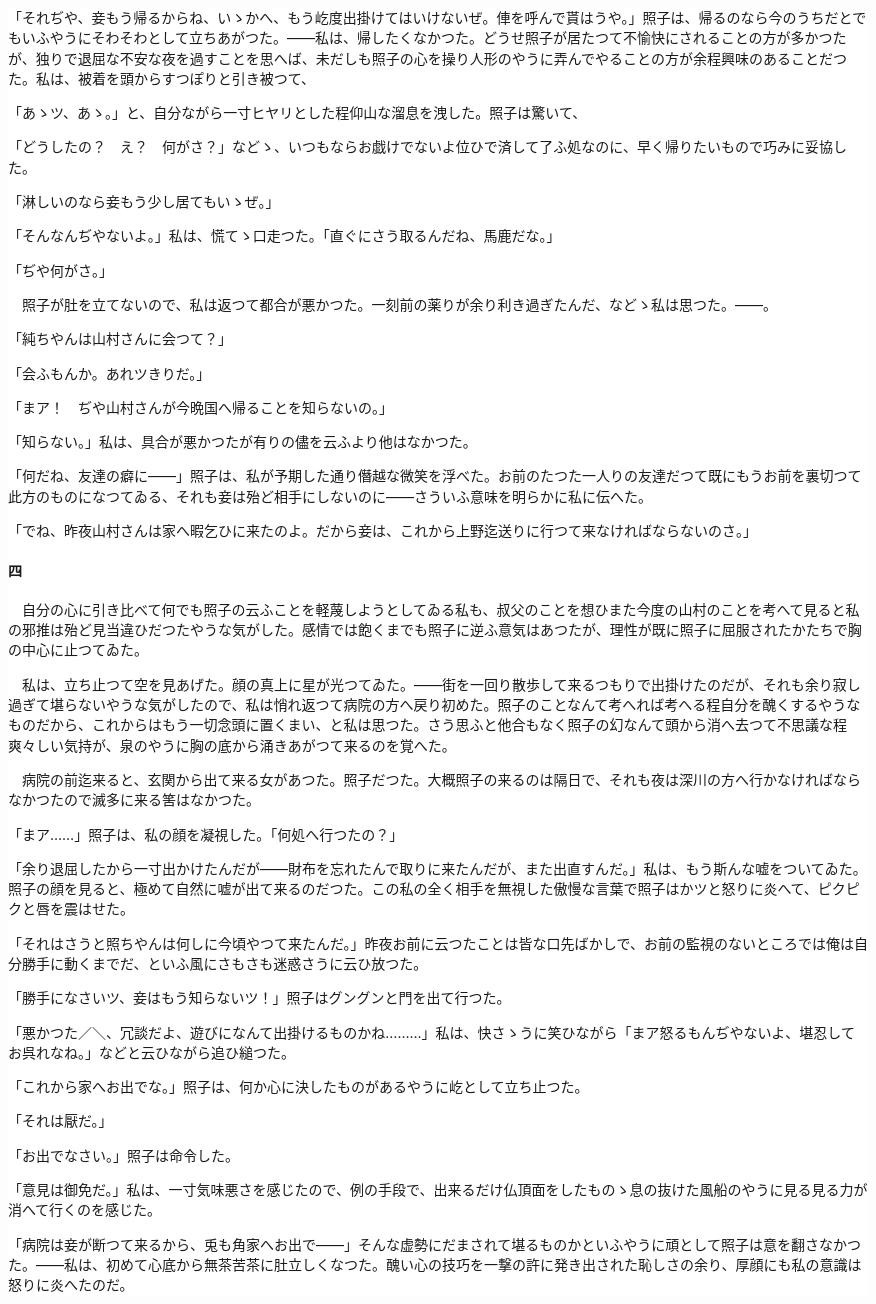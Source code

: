 「それぢや、妾もう帰るからね、いゝかへ、もう屹度出掛けてはいけないぜ。俥を呼んで貰はうや。」照子は、帰るのなら今のうちだとでもいふやうにそわそわとして立ちあがつた。――私は、帰したくなかつた。どうせ照子が居たつて不愉快にされることの方が多かつたが、独りで退屈な不安な夜を過すことを思へば、未だしも照子の心を操り人形のやうに弄んでやることの方が余程興味のあることだつた。私は、被着を頭からすつぽりと引き被つて、

「あゝツ、あゝ。」と、自分ながら一寸ヒヤリとした程仰山な溜息を洩した。照子は驚いて、

「どうしたの？　え？　何がさ？」などゝ、いつもならお戯けでないよ位ひで済して了ふ処なのに、早く帰りたいもので巧みに妥協した。

「淋しいのなら妾もう少し居てもいゝぜ。」

「そんなんぢやないよ。」私は、慌てゝ口走つた。「直ぐにさう取るんだね、馬鹿だな。」

「ぢや何がさ。」

　照子が肚を立てないので、私は返つて都合が悪かつた。一刻前の薬りが余り利き過ぎたんだ、などゝ私は思つた。――。

「純ちやんは山村さんに会つて？」

「会ふもんか。あれツきりだ。」

「まア！　ぢや山村さんが今晩国へ帰ることを知らないの。」

「知らない。」私は、具合が悪かつたが有りの儘を云ふより他はなかつた。

「何だね、友達の癖に――」照子は、私が予期した通り僭越な微笑を浮べた。お前のたつた一人りの友達だつて既にもうお前を裏切つて此方のものになつてゐる、それも妾は殆ど相手にしないのに――さういふ意味を明らかに私に伝へた。

「でね、昨夜山村さんは家へ暇乞ひに来たのよ。だから妾は、これから上野迄送りに行つて来なければならないのさ。」



#### 四




　自分の心に引き比べて何でも照子の云ふことを軽蔑しようとしてゐる私も、叔父のことを想ひまた今度の山村のことを考へて見ると私の邪推は殆ど見当違ひだつたやうな気がした。感情では飽くまでも照子に逆ふ意気はあつたが、理性が既に照子に屈服されたかたちで胸の中心に止つてゐた。

　私は、立ち止つて空を見あげた。顔の真上に星が光つてゐた。――街を一回り散歩して来るつもりで出掛けたのだが、それも余り寂し過ぎて堪らないやうな気がしたので、私は悄れ返つて病院の方へ戻り初めた。照子のことなんて考へれば考へる程自分を醜くするやうなものだから、これからはもう一切念頭に置くまい、と私は思つた。さう思ふと他合もなく照子の幻なんて頭から消へ去つて不思議な程爽々しい気持が、泉のやうに胸の底から涌きあがつて来るのを覚へた。

　病院の前迄来ると、玄関から出て来る女があつた。照子だつた。大概照子の来るのは隔日で、それも夜は深川の方へ行かなければならなかつたので滅多に来る筈はなかつた。

「まア……」照子は、私の顔を凝視した。「何処へ行つたの？」

「余り退屈したから一寸出かけたんだが――財布を忘れたんで取りに来たんだが、また出直すんだ。」私は、もう斯んな嘘をついてゐた。照子の顔を見ると、極めて自然に嘘が出て来るのだつた。この私の全く相手を無視した傲慢な言葉で照子はかツと怒りに炎へて、ピクピクと唇を震はせた。

「それはさうと照ちやんは何しに今頃やつて来たんだ。」昨夜お前に云つたことは皆な口先ばかしで、お前の監視のないところでは俺は自分勝手に動くまでだ、といふ風にさもさも迷惑さうに云ひ放つた。

「勝手になさいツ、妾はもう知らないツ！」照子はグングンと門を出て行つた。

「悪かつた／＼、冗談だよ、遊びになんて出掛けるものかね………」私は、快さゝうに笑ひながら「まア怒るもんぢやないよ、堪忍してお呉れなね。」などと云ひながら追ひ縋つた。

「これから家へお出でな。」照子は、何か心に決したものがあるやうに屹として立ち止つた。

「それは厭だ。」

「お出でなさい。」照子は命令した。

「意見は御免だ。」私は、一寸気味悪さを感じたので、例の手段で、出来るだけ仏頂面をしたものゝ息の抜けた風船のやうに見る見る力が消へて行くのを感じた。

「病院は妾が断つて来るから、兎も角家へお出で――」そんな虚勢にだまされて堪るものかといふやうに頑として照子は意を翻さなかつた。――私は、初めて心底から無茶苦茶に肚立しくなつた。醜い心の技巧を一撃の許に発き出された恥しさの余り、厚顔にも私の意識は怒りに炎へたのだ。
